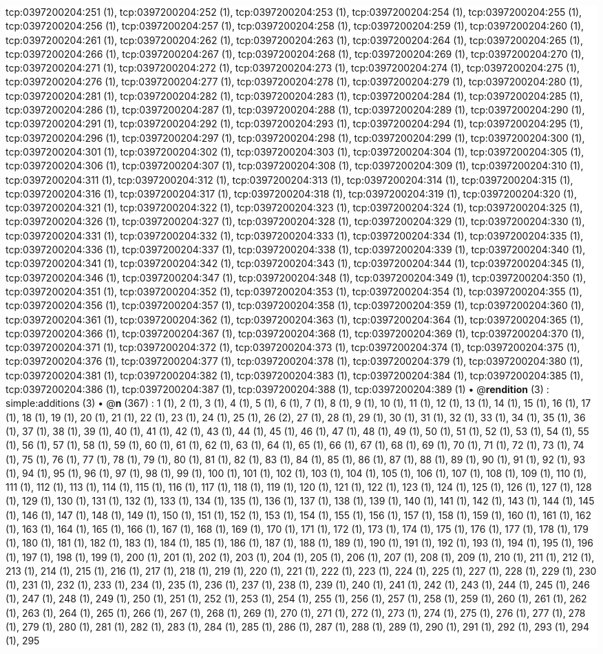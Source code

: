 tcp:0397200204:251 (1), tcp:0397200204:252 (1), tcp:0397200204:253 (1), tcp:0397200204:254 (1), tcp:0397200204:255 (1), tcp:0397200204:256 (1), tcp:0397200204:257 (1), tcp:0397200204:258 (1), tcp:0397200204:259 (1), tcp:0397200204:260 (1), tcp:0397200204:261 (1), tcp:0397200204:262 (1), tcp:0397200204:263 (1), tcp:0397200204:264 (1), tcp:0397200204:265 (1), tcp:0397200204:266 (1), tcp:0397200204:267 (1), tcp:0397200204:268 (1), tcp:0397200204:269 (1), tcp:0397200204:270 (1), tcp:0397200204:271 (1), tcp:0397200204:272 (1), tcp:0397200204:273 (1), tcp:0397200204:274 (1), tcp:0397200204:275 (1), tcp:0397200204:276 (1), tcp:0397200204:277 (1), tcp:0397200204:278 (1), tcp:0397200204:279 (1), tcp:0397200204:280 (1), tcp:0397200204:281 (1), tcp:0397200204:282 (1), tcp:0397200204:283 (1), tcp:0397200204:284 (1), tcp:0397200204:285 (1), tcp:0397200204:286 (1), tcp:0397200204:287 (1), tcp:0397200204:288 (1), tcp:0397200204:289 (1), tcp:0397200204:290 (1), tcp:0397200204:291 (1), tcp:0397200204:292 (1), tcp:0397200204:293 (1), tcp:0397200204:294 (1), tcp:0397200204:295 (1), tcp:0397200204:296 (1), tcp:0397200204:297 (1), tcp:0397200204:298 (1), tcp:0397200204:299 (1), tcp:0397200204:300 (1), tcp:0397200204:301 (1), tcp:0397200204:302 (1), tcp:0397200204:303 (1), tcp:0397200204:304 (1), tcp:0397200204:305 (1), tcp:0397200204:306 (1), tcp:0397200204:307 (1), tcp:0397200204:308 (1), tcp:0397200204:309 (1), tcp:0397200204:310 (1), tcp:0397200204:311 (1), tcp:0397200204:312 (1), tcp:0397200204:313 (1), tcp:0397200204:314 (1), tcp:0397200204:315 (1), tcp:0397200204:316 (1), tcp:0397200204:317 (1), tcp:0397200204:318 (1), tcp:0397200204:319 (1), tcp:0397200204:320 (1), tcp:0397200204:321 (1), tcp:0397200204:322 (1), tcp:0397200204:323 (1), tcp:0397200204:324 (1), tcp:0397200204:325 (1), tcp:0397200204:326 (1), tcp:0397200204:327 (1), tcp:0397200204:328 (1), tcp:0397200204:329 (1), tcp:0397200204:330 (1), tcp:0397200204:331 (1), tcp:0397200204:332 (1), tcp:0397200204:333 (1), tcp:0397200204:334 (1), tcp:0397200204:335 (1), tcp:0397200204:336 (1), tcp:0397200204:337 (1), tcp:0397200204:338 (1), tcp:0397200204:339 (1), tcp:0397200204:340 (1), tcp:0397200204:341 (1), tcp:0397200204:342 (1), tcp:0397200204:343 (1), tcp:0397200204:344 (1), tcp:0397200204:345 (1), tcp:0397200204:346 (1), tcp:0397200204:347 (1), tcp:0397200204:348 (1), tcp:0397200204:349 (1), tcp:0397200204:350 (1), tcp:0397200204:351 (1), tcp:0397200204:352 (1), tcp:0397200204:353 (1), tcp:0397200204:354 (1), tcp:0397200204:355 (1), tcp:0397200204:356 (1), tcp:0397200204:357 (1), tcp:0397200204:358 (1), tcp:0397200204:359 (1), tcp:0397200204:360 (1), tcp:0397200204:361 (1), tcp:0397200204:362 (1), tcp:0397200204:363 (1), tcp:0397200204:364 (1), tcp:0397200204:365 (1), tcp:0397200204:366 (1), tcp:0397200204:367 (1), tcp:0397200204:368 (1), tcp:0397200204:369 (1), tcp:0397200204:370 (1), tcp:0397200204:371 (1), tcp:0397200204:372 (1), tcp:0397200204:373 (1), tcp:0397200204:374 (1), tcp:0397200204:375 (1), tcp:0397200204:376 (1), tcp:0397200204:377 (1), tcp:0397200204:378 (1), tcp:0397200204:379 (1), tcp:0397200204:380 (1), tcp:0397200204:381 (1), tcp:0397200204:382 (1), tcp:0397200204:383 (1), tcp:0397200204:384 (1), tcp:0397200204:385 (1), tcp:0397200204:386 (1), tcp:0397200204:387 (1), tcp:0397200204:388 (1), tcp:0397200204:389 (1)  •  @__rendition__ (3) : simple:additions (3)  •  @__n__ (367) : 1 (1), 2 (1), 3 (1), 4 (1), 5 (1), 6 (1), 7 (1), 8 (1), 9 (1), 10 (1), 11 (1), 12 (1), 13 (1), 14 (1), 15 (1), 16 (1), 17 (1), 18 (1), 19 (1), 20 (1), 21 (1), 22 (1), 23 (1), 24 (1), 25 (1), 26 (2), 27 (1), 28 (1), 29 (1), 30 (1), 31 (1), 32 (1), 33 (1), 34 (1), 35 (1), 36 (1), 37 (1), 38 (1), 39 (1), 40 (1), 41 (1), 42 (1), 43 (1), 44 (1), 45 (1), 46 (1), 47 (1), 48 (1), 49 (1), 50 (1), 51 (1), 52 (1), 53 (1), 54 (1), 55 (1), 56 (1), 57 (1), 58 (1), 59 (1), 60 (1), 61 (1), 62 (1), 63 (1), 64 (1), 65 (1), 66 (1), 67 (1), 68 (1), 69 (1), 70 (1), 71 (1), 72 (1), 73 (1), 74 (1), 75 (1), 76 (1), 77 (1), 78 (1), 79 (1), 80 (1), 81 (1), 82 (1), 83 (1), 84 (1), 85 (1), 86 (1), 87 (1), 88 (1), 89 (1), 90 (1), 91 (1), 92 (1), 93 (1), 94 (1), 95 (1), 96 (1), 97 (1), 98 (1), 99 (1), 100 (1), 101 (1), 102 (1), 103 (1), 104 (1), 105 (1), 106 (1), 107 (1), 108 (1), 109 (1), 110 (1), 111 (1), 112 (1), 113 (1), 114 (1), 115 (1), 116 (1), 117 (1), 118 (1), 119 (1), 120 (1), 121 (1), 122 (1), 123 (1), 124 (1), 125 (1), 126 (1), 127 (1), 128 (1), 129 (1), 130 (1), 131 (1), 132 (1), 133 (1), 134 (1), 135 (1), 136 (1), 137 (1), 138 (1), 139 (1), 140 (1), 141 (1), 142 (1), 143 (1), 144 (1), 145 (1), 146 (1), 147 (1), 148 (1), 149 (1), 150 (1), 151 (1), 152 (1), 153 (1), 154 (1), 155 (1), 156 (1), 157 (1), 158 (1), 159 (1), 160 (1), 161 (1), 162 (1), 163 (1), 164 (1), 165 (1), 166 (1), 167 (1), 168 (1), 169 (1), 170 (1), 171 (1), 172 (1), 173 (1), 174 (1), 175 (1), 176 (1), 177 (1), 178 (1), 179 (1), 180 (1), 181 (1), 182 (1), 183 (1), 184 (1), 185 (1), 186 (1), 187 (1), 188 (1), 189 (1), 190 (1), 191 (1), 192 (1), 193 (1), 194 (1), 195 (1), 196 (1), 197 (1), 198 (1), 199 (1), 200 (1), 201 (1), 202 (1), 203 (1), 204 (1), 205 (1), 206 (1), 207 (1), 208 (1), 209 (1), 210 (1), 211 (1), 212 (1), 213 (1), 214 (1), 215 (1), 216 (1), 217 (1), 218 (1), 219 (1), 220 (1), 221 (1), 222 (1), 223 (1), 224 (1), 225 (1), 227 (1), 228 (1), 229 (1), 230 (1), 231 (1), 232 (1), 233 (1), 234 (1), 235 (1), 236 (1), 237 (1), 238 (1), 239 (1), 240 (1), 241 (1), 242 (1), 243 (1), 244 (1), 245 (1), 246 (1), 247 (1), 248 (1), 249 (1), 250 (1), 251 (1), 252 (1), 253 (1), 254 (1), 255 (1), 256 (1), 257 (1), 258 (1), 259 (1), 260 (1), 261 (1), 262 (1), 263 (1), 264 (1), 265 (1), 266 (1), 267 (1), 268 (1), 269 (1), 270 (1), 271 (1), 272 (1), 273 (1), 274 (1), 275 (1), 276 (1), 277 (1), 278 (1), 279 (1), 280 (1), 281 (1), 282 (1), 283 (1), 284 (1), 285 (1), 286 (1), 287 (1), 288 (1), 289 (1), 290 (1), 291 (1), 292 (1), 293 (1), 294 (1), 295